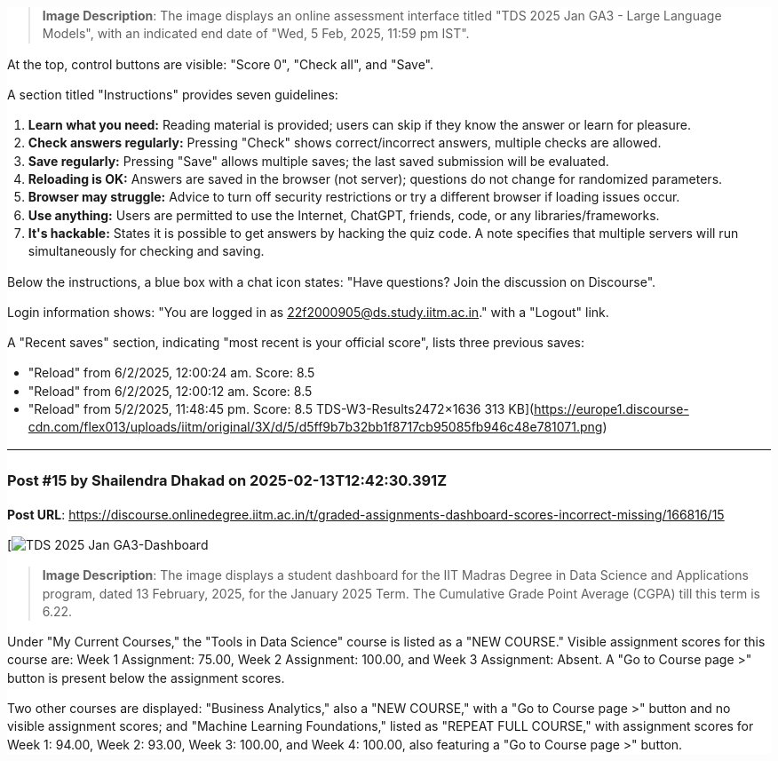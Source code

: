 > **Image Description**: The image displays an online assessment interface titled "TDS 2025 Jan GA3 - Large Language Models", with an indicated end date of "Wed, 5 Feb, 2025, 11:59 pm IST".

At the top, control buttons are visible: "Score 0", "Check all", and "Save".

A section titled "Instructions" provides seven guidelines:
1.  **Learn what you need:** Reading material is provided; users can skip if they know the answer or learn for pleasure.
2.  **Check answers regularly:** Pressing "Check" shows correct/incorrect answers, multiple checks are allowed.
3.  **Save regularly:** Pressing "Save" allows multiple saves; the last saved submission will be evaluated.
4.  **Reloading is OK:** Answers are saved in the browser (not server); questions do not change for randomized parameters.
5.  **Browser may struggle:** Advice to turn off security restrictions or try a different browser if loading issues occur.
6.  **Use anything:** Users are permitted to use the Internet, ChatGPT, friends, code, or any libraries/frameworks.
7.  **It's hackable:** States it is possible to get answers by hacking the quiz code.
A note specifies that multiple servers will run simultaneously for checking and saving.

Below the instructions, a blue box with a chat icon states: "Have questions? Join the discussion on Discourse".

Login information shows: "You are logged in as 22f2000905@ds.study.iitm.ac.in." with a "Logout" link.

A "Recent saves" section, indicating "most recent is your official score", lists three previous saves:
*   "Reload" from 6/2/2025, 12:00:24 am. Score: 8.5
*   "Reload" from 6/2/2025, 12:00:12 am. Score: 8.5
*   "Reload" from 5/2/2025, 11:48:45 pm. Score: 8.5
TDS-W3-Results2472×1636 313 KB](https://europe1.discourse-cdn.com/flex013/uploads/iitm/original/3X/d/5/d5ff9b7b32bb1f8717cb95085fb946c48e781071.png)

---

### Post #15 by Shailendra Dhakad on 2025-02-13T12:42:30.391Z
**Post URL**: https://discourse.onlinedegree.iitm.ac.in/t/graded-assignments-dashboard-scores-incorrect-missing/166816/15

[![TDS 2025 Jan GA3-Dashboard](https://europe1.discourse-cdn.com/flex013/uploads/iitm/optimized/3X/6/e/6efe65d7f5cf68ee7ba6a3ffc3c476f35d89a1ca_2_690x333.png)

> **Image Description**: The image displays a student dashboard for the IIT Madras Degree in Data Science and Applications program, dated 13 February, 2025, for the January 2025 Term. The Cumulative Grade Point Average (CGPA) till this term is 6.22.

Under "My Current Courses," the "Tools in Data Science" course is listed as a "NEW COURSE." Visible assignment scores for this course are: Week 1 Assignment: 75.00, Week 2 Assignment: 100.00, and Week 3 Assignment: Absent. A "Go to Course page >" button is present below the assignment scores.

Two other courses are displayed: "Business Analytics," also a "NEW COURSE," with a "Go to Course page >" button and no visible assignment scores; and "Machine Learning Foundations," listed as "REPEAT FULL COURSE," with assignment scores for Week 1: 94.00, Week 2: 93.00, Week 3: 100.00, and Week 4: 100.00, also featuring a "Go to Course page >" button.
